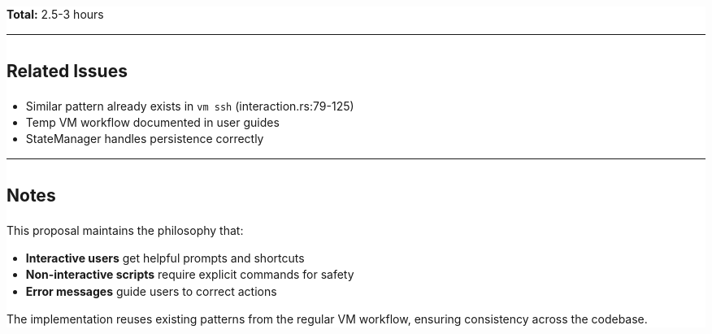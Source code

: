 **Total:** 2.5-3 hours

---

## Related Issues

- Similar pattern already exists in `vm ssh` (interaction.rs:79-125)
- Temp VM workflow documented in user guides
- StateManager handles persistence correctly

---

## Notes

This proposal maintains the philosophy that:
- **Interactive users** get helpful prompts and shortcuts
- **Non-interactive scripts** require explicit commands for safety
- **Error messages** guide users to correct actions

The implementation reuses existing patterns from the regular VM workflow, ensuring consistency across the codebase.
